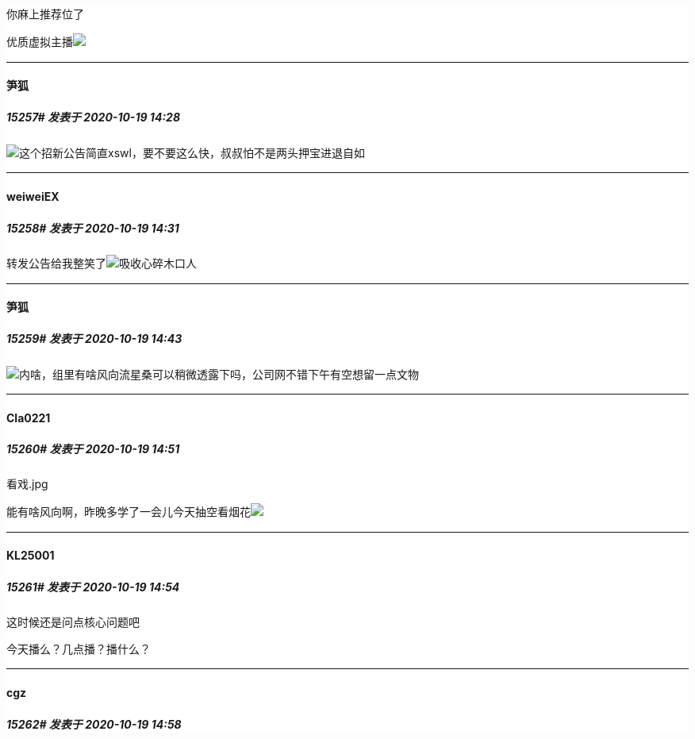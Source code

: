 你麻上推荐位了

优质虚拟主播<img src="https://static.saraba1st.com/image/smiley/face2017/067.png" referrerpolicy="no-referrer">


-----

####  笋狐  
##### 15257#       发表于 2020-10-19 14:28


<img src="https://static.saraba1st.com/image/smiley/face2017/067.png" referrerpolicy="no-referrer">这个招新公告简直xswl，要不要这么快，叔叔怕不是两头押宝进退自如


-----

####  weiweiEX  
##### 15258#       发表于 2020-10-19 14:31


转发公告给我整笑了<img src="https://static.saraba1st.com/image/smiley/face2017/068.png" referrerpolicy="no-referrer">吸收心碎木口人


-----

####  笋狐  
##### 15259#       发表于 2020-10-19 14:43


<img src="https://static.saraba1st.com/image/smiley/face2017/067.png" referrerpolicy="no-referrer">内啥，组里有啥风向流星桑可以稍微透露下吗，公司网不错下午有空想留一点文物


-----

####  Cla0221  
##### 15260#       发表于 2020-10-19 14:51


看戏.jpg

能有啥风向啊，昨晚多学了一会儿今天抽空看烟花<img src="https://static.saraba1st.com/image/smiley/face2017/035.png" referrerpolicy="no-referrer">


-----

####  KL25001  
##### 15261#       发表于 2020-10-19 14:54


这时候还是问点核心问题吧

今天播么？几点播？播什么？


-----

####  cgz  
##### 15262#       发表于 2020-10-19 14:58
